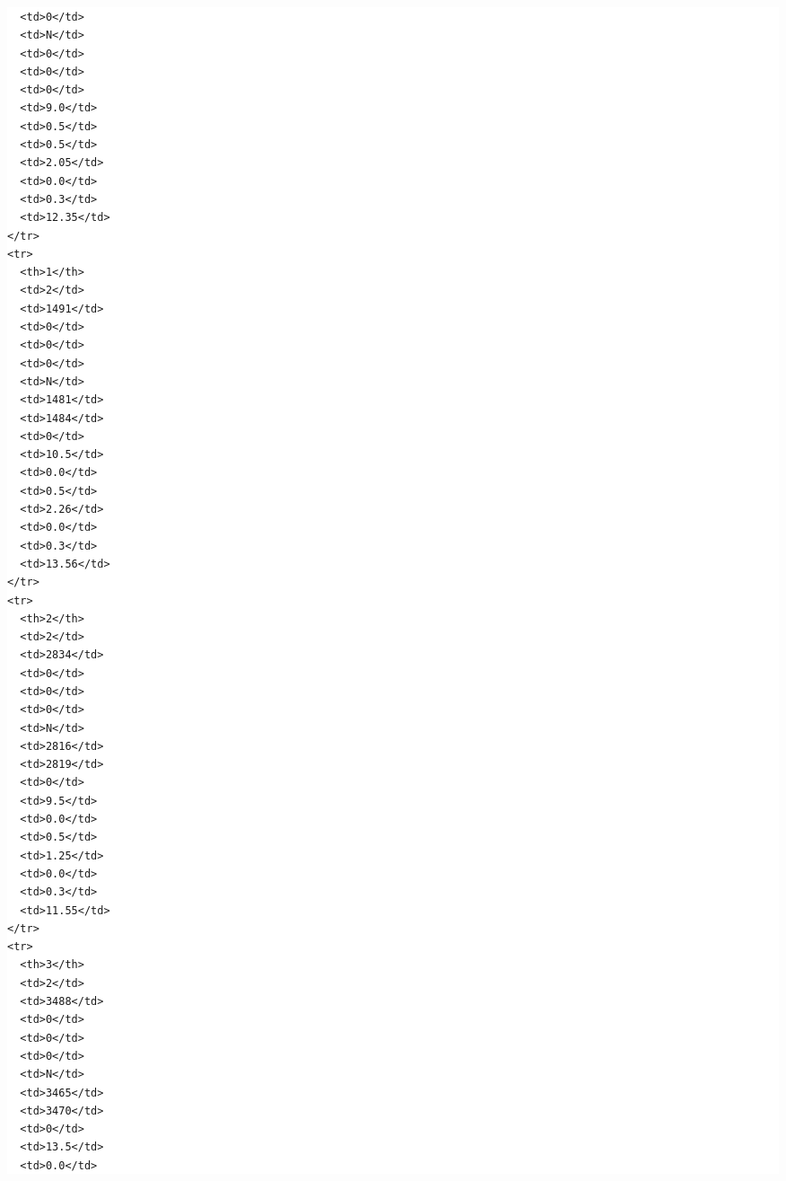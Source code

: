       <td>0</td>
      <td>N</td>
      <td>0</td>
      <td>0</td>
      <td>0</td>
      <td>9.0</td>
      <td>0.5</td>
      <td>0.5</td>
      <td>2.05</td>
      <td>0.0</td>
      <td>0.3</td>
      <td>12.35</td>
    </tr>
    <tr>
      <th>1</th>
      <td>2</td>
      <td>1491</td>
      <td>0</td>
      <td>0</td>
      <td>0</td>
      <td>N</td>
      <td>1481</td>
      <td>1484</td>
      <td>0</td>
      <td>10.5</td>
      <td>0.0</td>
      <td>0.5</td>
      <td>2.26</td>
      <td>0.0</td>
      <td>0.3</td>
      <td>13.56</td>
    </tr>
    <tr>
      <th>2</th>
      <td>2</td>
      <td>2834</td>
      <td>0</td>
      <td>0</td>
      <td>0</td>
      <td>N</td>
      <td>2816</td>
      <td>2819</td>
      <td>0</td>
      <td>9.5</td>
      <td>0.0</td>
      <td>0.5</td>
      <td>1.25</td>
      <td>0.0</td>
      <td>0.3</td>
      <td>11.55</td>
    </tr>
    <tr>
      <th>3</th>
      <td>2</td>
      <td>3488</td>
      <td>0</td>
      <td>0</td>
      <td>0</td>
      <td>N</td>
      <td>3465</td>
      <td>3470</td>
      <td>0</td>
      <td>13.5</td>
      <td>0.0</td>